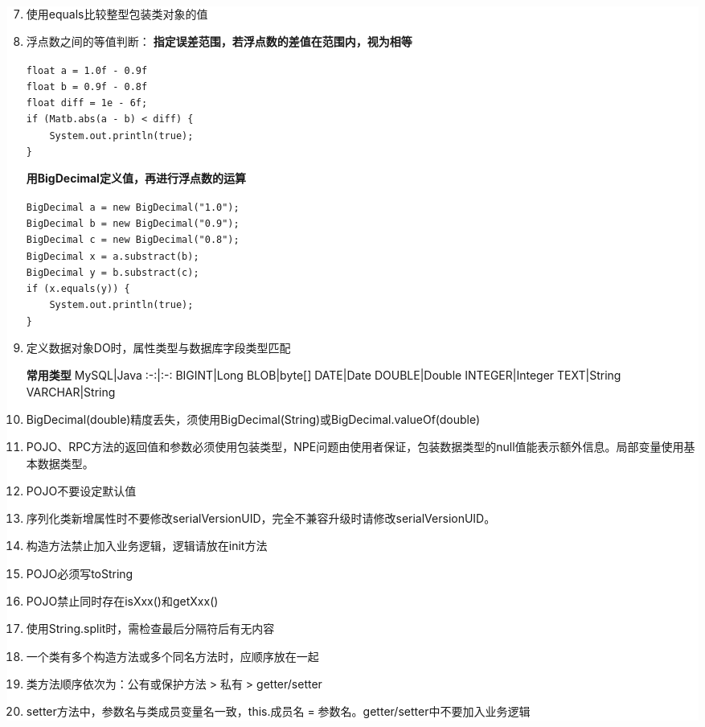 7. 使用equals比较整型包装类对象的值

8. 浮点数之间的等值判断：
    **指定误差范围，若浮点数的差值在范围内，视为相等**
    ```
    float a = 1.0f - 0.9f
    float b = 0.9f - 0.8f
    float diff = 1e - 6f;
    if (Matb.abs(a - b) < diff) {
        System.out.println(true);
    }
    ```
    **用BigDecimal定义值，再进行浮点数的运算**
    ```
    BigDecimal a = new BigDecimal("1.0");
    BigDecimal b = new BigDecimal("0.9");
    BigDecimal c = new BigDecimal("0.8");
    BigDecimal x = a.substract(b);
    BigDecimal y = b.substract(c);
    if (x.equals(y)) {
        System.out.println(true);
    }
    ```
9. 定义数据对象DO时，属性类型与数据库字段类型匹配
    
    **常用类型**
    MySQL|Java
    :-:|:-:
    BIGINT|Long
    BLOB|byte[]
    DATE|Date
    DOUBLE|Double
    INTEGER|Integer
    TEXT|String
    VARCHAR|String

10. BigDecimal(double)精度丢失，须使用BigDecimal(String)或BigDecimal.valueOf(double)

11. POJO、RPC方法的返回值和参数必须使用包装类型，NPE问题由使用者保证，包装数据类型的null值能表示额外信息。局部变量使用基本数据类型。

12. POJO不要设定默认值

13. 序列化类新增属性时不要修改serialVersionUID，完全不兼容升级时请修改serialVersionUID。

14. 构造方法禁止加入业务逻辑，逻辑请放在init方法

15. POJO必须写toString

16. POJO禁止同时存在isXxx()和getXxx()

17. 使用String.split时，需检查最后分隔符后有无内容

18. 一个类有多个构造方法或多个同名方法时，应顺序放在一起

19. 类方法顺序依次为：公有或保护方法 > 私有 > getter/setter

20. setter方法中，参数名与类成员变量名一致，this.成员名 = 参数名。getter/setter中不要加入业务逻辑
